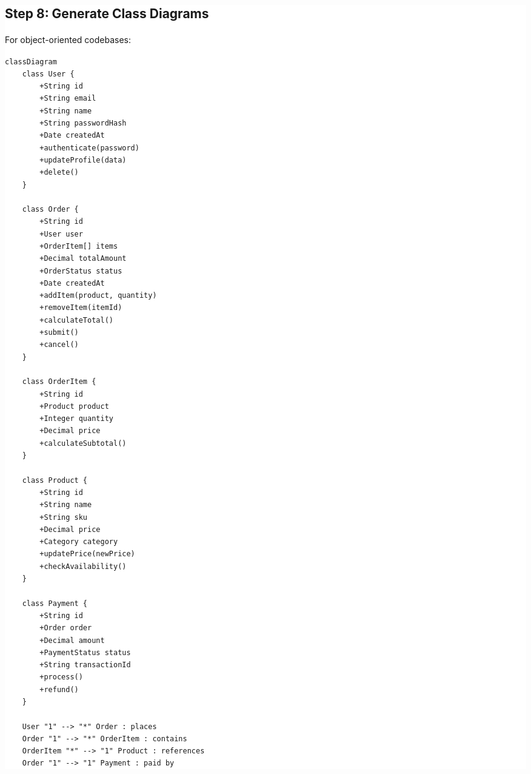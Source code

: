 ## Step 8: Generate Class Diagrams

For object-oriented codebases:

```mermaid
classDiagram
    class User {
        +String id
        +String email
        +String name
        +String passwordHash
        +Date createdAt
        +authenticate(password)
        +updateProfile(data)
        +delete()
    }

    class Order {
        +String id
        +User user
        +OrderItem[] items
        +Decimal totalAmount
        +OrderStatus status
        +Date createdAt
        +addItem(product, quantity)
        +removeItem(itemId)
        +calculateTotal()
        +submit()
        +cancel()
    }

    class OrderItem {
        +String id
        +Product product
        +Integer quantity
        +Decimal price
        +calculateSubtotal()
    }

    class Product {
        +String id
        +String name
        +String sku
        +Decimal price
        +Category category
        +updatePrice(newPrice)
        +checkAvailability()
    }

    class Payment {
        +String id
        +Order order
        +Decimal amount
        +PaymentStatus status
        +String transactionId
        +process()
        +refund()
    }

    User "1" --> "*" Order : places
    Order "1" --> "*" OrderItem : contains
    OrderItem "*" --> "1" Product : references
    Order "1" --> "1" Payment : paid by
```